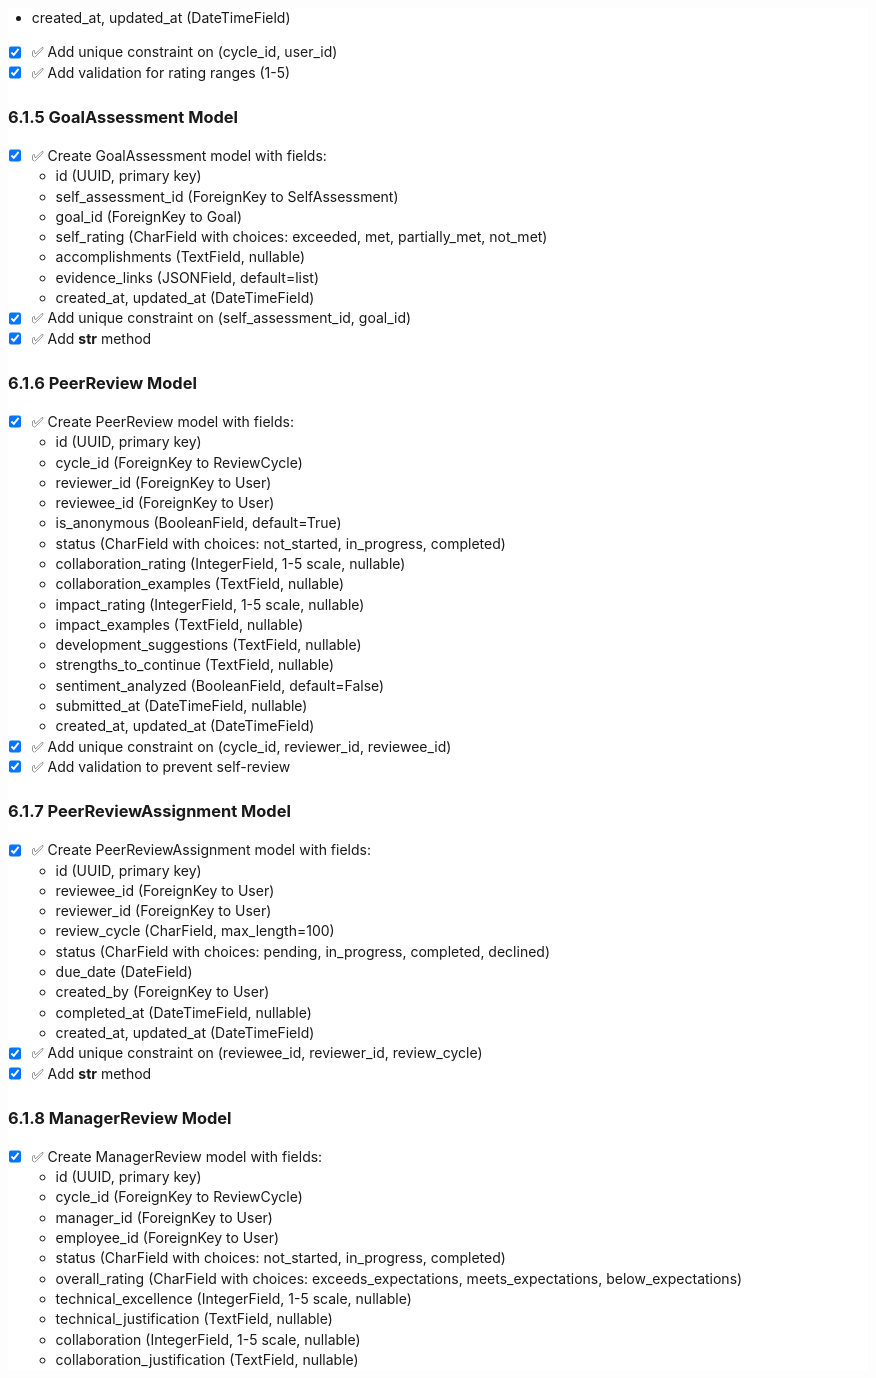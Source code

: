   - created_at, updated_at (DateTimeField)
- [x] ✅ Add unique constraint on (cycle_id, user_id)
- [x] ✅ Add validation for rating ranges (1-5)

### **6.1.5 GoalAssessment Model**
- [x] ✅ Create GoalAssessment model with fields:
  - id (UUID, primary key)
  - self_assessment_id (ForeignKey to SelfAssessment)
  - goal_id (ForeignKey to Goal)
  - self_rating (CharField with choices: exceeded, met, partially_met, not_met)
  - accomplishments (TextField, nullable)
  - evidence_links (JSONField, default=list)
  - created_at, updated_at (DateTimeField)
- [x] ✅ Add unique constraint on (self_assessment_id, goal_id)
- [x] ✅ Add __str__ method

### **6.1.6 PeerReview Model**
- [x] ✅ Create PeerReview model with fields:
  - id (UUID, primary key)
  - cycle_id (ForeignKey to ReviewCycle)
  - reviewer_id (ForeignKey to User)
  - reviewee_id (ForeignKey to User)
  - is_anonymous (BooleanField, default=True)
  - status (CharField with choices: not_started, in_progress, completed)
  - collaboration_rating (IntegerField, 1-5 scale, nullable)
  - collaboration_examples (TextField, nullable)
  - impact_rating (IntegerField, 1-5 scale, nullable)
  - impact_examples (TextField, nullable)
  - development_suggestions (TextField, nullable)
  - strengths_to_continue (TextField, nullable)
  - sentiment_analyzed (BooleanField, default=False)
  - submitted_at (DateTimeField, nullable)
  - created_at, updated_at (DateTimeField)
- [x] ✅ Add unique constraint on (cycle_id, reviewer_id, reviewee_id)
- [x] ✅ Add validation to prevent self-review

### **6.1.7 PeerReviewAssignment Model**
- [x] ✅ Create PeerReviewAssignment model with fields:
  - id (UUID, primary key)
  - reviewee_id (ForeignKey to User)
  - reviewer_id (ForeignKey to User)
  - review_cycle (CharField, max_length=100)
  - status (CharField with choices: pending, in_progress, completed, declined)
  - due_date (DateField)
  - created_by (ForeignKey to User)
  - completed_at (DateTimeField, nullable)
  - created_at, updated_at (DateTimeField)
- [x] ✅ Add unique constraint on (reviewee_id, reviewer_id, review_cycle)
- [x] ✅ Add __str__ method

### **6.1.8 ManagerReview Model**
- [x] ✅ Create ManagerReview model with fields:
  - id (UUID, primary key)
  - cycle_id (ForeignKey to ReviewCycle)
  - manager_id (ForeignKey to User)
  - employee_id (ForeignKey to User)
  - status (CharField with choices: not_started, in_progress, completed)
  - overall_rating (CharField with choices: exceeds_expectations, meets_expectations, below_expectations)
  - technical_excellence (IntegerField, 1-5 scale, nullable)
  - technical_justification (TextField, nullable)
  - collaboration (IntegerField, 1-5 scale, nullable)
  - collaboration_justification (TextField, nullable)